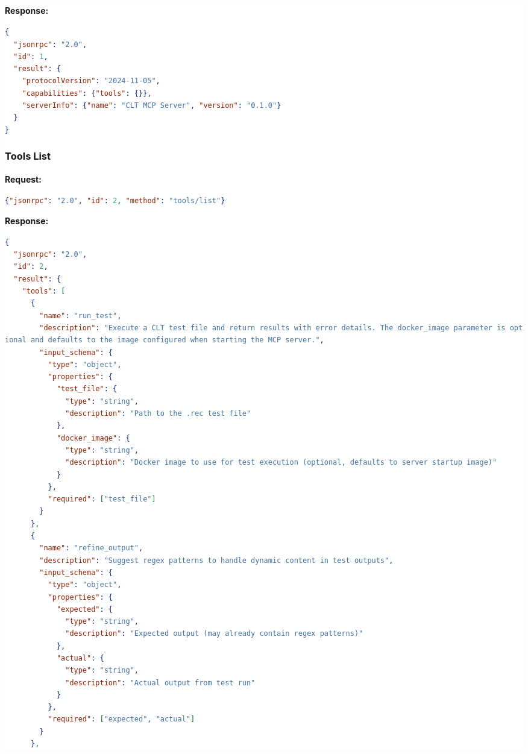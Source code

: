 **Response:**
```json
{
  "jsonrpc": "2.0",
  "id": 1,
  "result": {
    "protocolVersion": "2024-11-05",
    "capabilities": {"tools": {}},
    "serverInfo": {"name": "CLT MCP Server", "version": "0.1.0"}
  }
}
```

### Tools List

**Request:**
```json
{"jsonrpc": "2.0", "id": 2, "method": "tools/list"}
```

**Response:**
```json
{
  "jsonrpc": "2.0",
  "id": 2,
  "result": {
    "tools": [
      {
        "name": "run_test",
        "description": "Execute a CLT test file and return results with error details. The docker_image parameter is optional and defaults to the image configured when starting the MCP server.",
        "input_schema": {
          "type": "object",
          "properties": {
            "test_file": {
              "type": "string",
              "description": "Path to the .rec test file"
            },
            "docker_image": {
              "type": "string",
              "description": "Docker image to use for test execution (optional, defaults to server startup image)"
            }
          },
          "required": ["test_file"]
        }
      },
      {
        "name": "refine_output",
        "description": "Suggest regex patterns to handle dynamic content in test outputs",
        "input_schema": {
          "type": "object",
          "properties": {
            "expected": {
              "type": "string",
              "description": "Expected output (may already contain regex patterns)"
            },
            "actual": {
              "type": "string",
              "description": "Actual output from test run"
            }
          },
          "required": ["expected", "actual"]
        }
      },
```